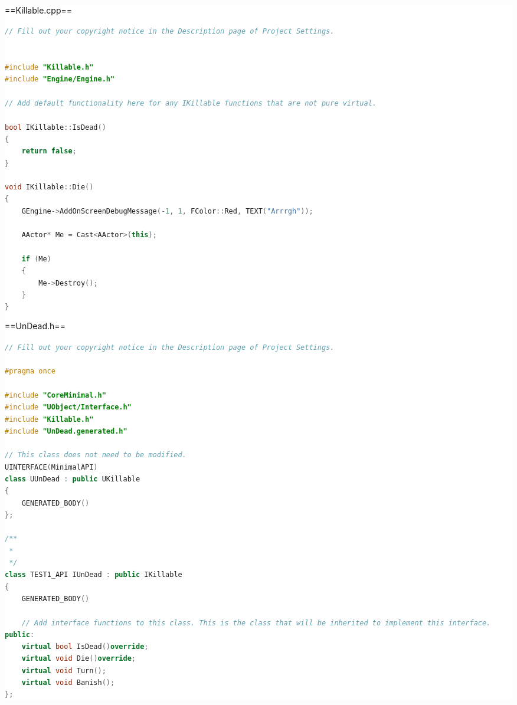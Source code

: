 
==Killable.cpp==

```c++
// Fill out your copyright notice in the Description page of Project Settings.


#include "Killable.h"
#include "Engine/Engine.h"

// Add default functionality here for any IKillable functions that are not pure virtual.

bool IKillable::IsDead()
{
	return false;
}

void IKillable::Die()
{
	GEngine->AddOnScreenDebugMessage(-1, 1, FColor::Red, TEXT("Arrrgh"));

	AActor* Me = Cast<AActor>(this);

	if (Me)
	{
		Me->Destroy();
	}
}
```

==UnDead.h==

```c++
// Fill out your copyright notice in the Description page of Project Settings.

#pragma once

#include "CoreMinimal.h"
#include "UObject/Interface.h"
#include "Killable.h"
#include "UnDead.generated.h"

// This class does not need to be modified.
UINTERFACE(MinimalAPI)
class UUnDead : public UKillable
{
	GENERATED_BODY()
};

/**
 * 
 */
class TEST1_API IUnDead : public IKillable
{
	GENERATED_BODY()

	// Add interface functions to this class. This is the class that will be inherited to implement this interface.
public:
	virtual bool IsDead()override;
	virtual void Die()override;
	virtual void Turn();
	virtual void Banish();
};
```
